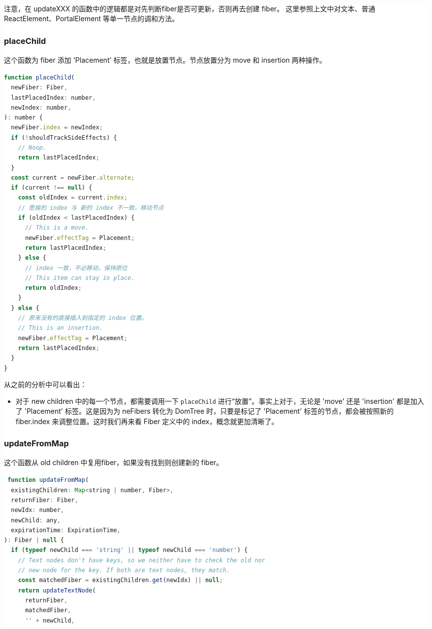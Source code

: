 注意，在 updateXXX 的函数中的逻辑都是对先判断fiber是否可更新，否则再去创建 fiber。 这里参照上文中对文本、普通 ReactElement、PortalElement 等单一节点的调和方法。

### placeChild

这个函数为 fiber 添加 'Placement' 标签，也就是放置节点。节点放置分为 move 和 insertion 两种操作。

```js
function placeChild(
  newFiber: Fiber,
  lastPlacedIndex: number,
  newIndex: number,
): number {
  newFiber.index = newIndex;
  if (!shouldTrackSideEffects) {
    // Noop.
    return lastPlacedIndex;
  }
  const current = newFiber.alternate;
  if (current !== null) {
    const oldIndex = current.index;
    // 愿挨的 index 与 新的 index 不一致，移动节点
    if (oldIndex < lastPlacedIndex) {
      // This is a move.
      newFiber.effectTag = Placement;
      return lastPlacedIndex;
    } else {
      // index 一致，不必移动，保持原位
      // This item can stay in place.
      return oldIndex;
    }
  } else {
    // 原来没有的直接插入到指定的 index 位置。
    // This is an insertion.
    newFiber.effectTag = Placement;
    return lastPlacedIndex;
  }
}
```

从之前的分析中可以看出：

- 对于 new children 中的每一个节点，都需要调用一下 `placeChild` 进行“放置”。事实上对于，无论是 'move' 还是 'insertion' 都是加入了 'Placement' 标签。这是因为为 neFibers 转化为 DomTree 时，只要是标记了 'Placement' 标签的节点，都会被按照新的 fiber.index 来调整位置。这时我们再来看 Fiber 定义中的 index，概念就更加清晰了。
  
### updateFromMap

这个函数从 old children 中复用fiber，如果没有找到则创建新的 fiber。

```js
 function updateFromMap(
  existingChildren: Map<string | number, Fiber>,
  returnFiber: Fiber,
  newIdx: number,
  newChild: any,
  expirationTime: ExpirationTime,
): Fiber | null {
  if (typeof newChild === 'string' || typeof newChild === 'number') {
    // Text nodes don't have keys, so we neither have to check the old nor
    // new node for the key. If both are text nodes, they match.
    const matchedFiber = existingChildren.get(newIdx) || null;
    return updateTextNode(
      returnFiber,
      matchedFiber,
      '' + newChild,
```